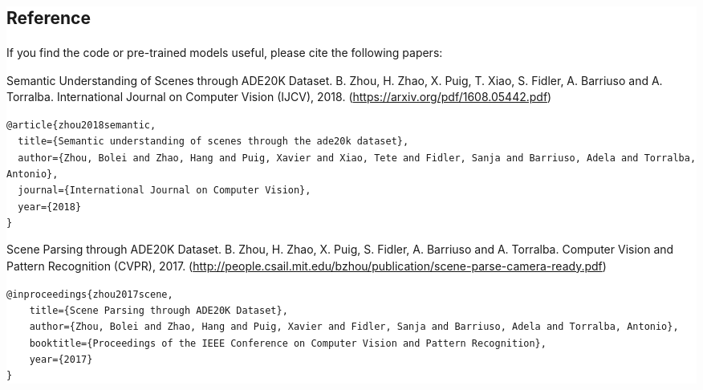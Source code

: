 
## Reference

If you find the code or pre-trained models useful, please cite the following papers:

Semantic Understanding of Scenes through ADE20K Dataset. B. Zhou, H. Zhao, X. Puig, T. Xiao, S. Fidler, A. Barriuso and A. Torralba. International Journal on Computer Vision (IJCV), 2018. (https://arxiv.org/pdf/1608.05442.pdf)

    @article{zhou2018semantic,
      title={Semantic understanding of scenes through the ade20k dataset},
      author={Zhou, Bolei and Zhao, Hang and Puig, Xavier and Xiao, Tete and Fidler, Sanja and Barriuso, Adela and Torralba, Antonio},
      journal={International Journal on Computer Vision},
      year={2018}
    }

Scene Parsing through ADE20K Dataset. B. Zhou, H. Zhao, X. Puig, S. Fidler, A. Barriuso and A. Torralba. Computer Vision and Pattern Recognition (CVPR), 2017. (http://people.csail.mit.edu/bzhou/publication/scene-parse-camera-ready.pdf)

    @inproceedings{zhou2017scene,
        title={Scene Parsing through ADE20K Dataset},
        author={Zhou, Bolei and Zhao, Hang and Puig, Xavier and Fidler, Sanja and Barriuso, Adela and Torralba, Antonio},
        booktitle={Proceedings of the IEEE Conference on Computer Vision and Pattern Recognition},
        year={2017}
    }
    
